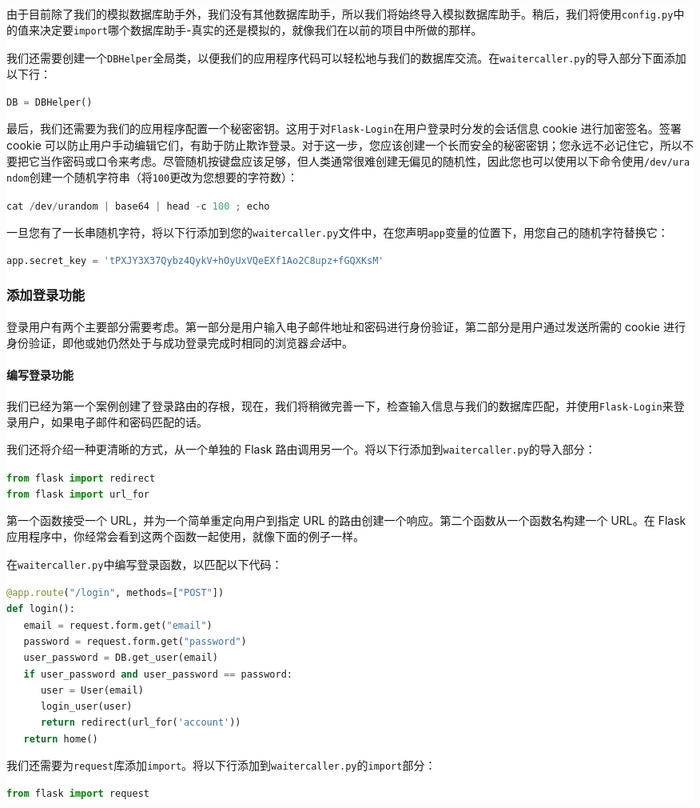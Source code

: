 由于目前除了我们的模拟数据库助手外，我们没有其他数据库助手，所以我们将始终导入模拟数据库助手。稍后，我们将使用`config.py`中的值来决定要`import`哪个数据库助手-真实的还是模拟的，就像我们在以前的项目中所做的那样。

我们还需要创建一个`DBHelper`全局类，以便我们的应用程序代码可以轻松地与我们的数据库交流。在`waitercaller.py`的导入部分下面添加以下行：

```py
DB = DBHelper()
```

最后，我们还需要为我们的应用程序配置一个秘密密钥。这用于对`Flask-Login`在用户登录时分发的会话信息 cookie 进行加密签名。签署 cookie 可以防止用户手动编辑它们，有助于防止欺诈登录。对于这一步，您应该创建一个长而安全的秘密密钥；您永远不必记住它，所以不要把它当作密码或口令来考虑。尽管随机按键盘应该足够，但人类通常很难创建无偏见的随机性，因此您也可以使用以下命令使用`/dev/urandom`创建一个随机字符串（将`100`更改为您想要的字符数）：

```py
cat /dev/urandom | base64 | head -c 100 ; echo

```

一旦您有了一长串随机字符，将以下行添加到您的`waitercaller.py`文件中，在您声明`app`变量的位置下，用您自己的随机字符替换它：

```py
app.secret_key = 'tPXJY3X37Qybz4QykV+hOyUxVQeEXf1Ao2C8upz+fGQXKsM'
```

### 添加登录功能

登录用户有两个主要部分需要考虑。第一部分是用户输入电子邮件地址和密码进行身份验证，第二部分是用户通过发送所需的 cookie 进行身份验证，即他或她仍然处于与成功登录完成时相同的浏览器*会话*中。

#### 编写登录功能

我们已经为第一个案例创建了登录路由的存根，现在，我们将稍微完善一下，检查输入信息与我们的数据库匹配，并使用`Flask-Login`来登录用户，如果电子邮件和密码匹配的话。

我们还将介绍一种更清晰的方式，从一个单独的 Flask 路由调用另一个。将以下行添加到`waitercaller.py`的导入部分：

```py
from flask import redirect
from flask import url_for
```

第一个函数接受一个 URL，并为一个简单重定向用户到指定 URL 的路由创建一个响应。第二个函数从一个函数名构建一个 URL。在 Flask 应用程序中，你经常会看到这两个函数一起使用，就像下面的例子一样。

在`waitercaller.py`中编写登录函数，以匹配以下代码：

```py
@app.route("/login", methods=["POST"])
def login():
   email = request.form.get("email")
   password = request.form.get("password")
   user_password = DB.get_user(email)
   if user_password and user_password == password:
      user = User(email)
      login_user(user)
      return redirect(url_for('account'))
   return home()
```

我们还需要为`request`库添加`import`。将以下行添加到`waitercaller.py`的`import`部分：

```py
from flask import request 
```
